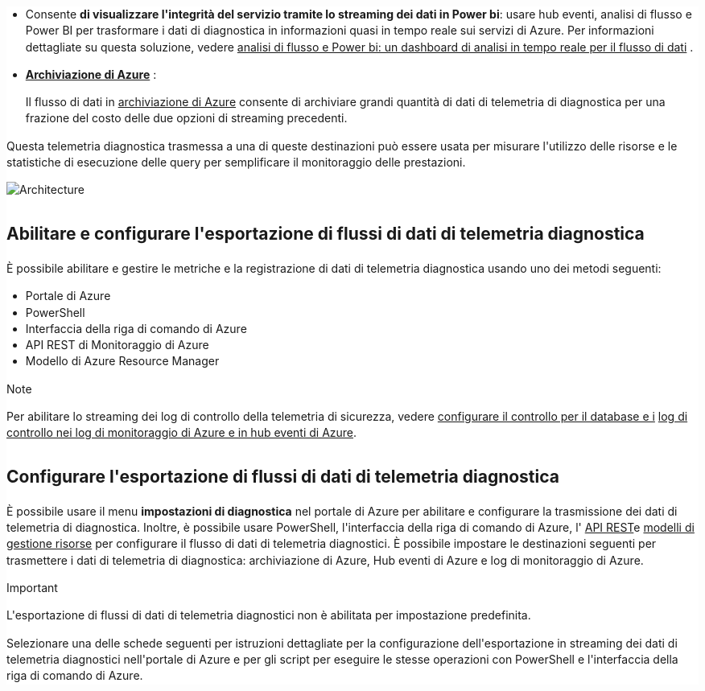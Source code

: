   - Consente **di visualizzare l'integrità del servizio tramite lo streaming dei dati in Power bi**: usare hub eventi, analisi di flusso e Power BI per trasformare i dati di diagnostica in informazioni quasi in tempo reale sui servizi di Azure. Per informazioni dettagliate su questa soluzione, vedere [analisi di flusso e Power bi: un dashboard di analisi in tempo reale per il flusso di dati](https://docs.microsoft.com/azure/stream-analytics/stream-analytics-power-bi-dashboard) .
- **[Archiviazione di Azure](#stream-into-azure-storage)** :

  Il flusso di dati in [archiviazione di Azure](../azure-monitor/platform/resource-logs-collect-storage.md) consente di archiviare grandi quantità di dati di telemetria di diagnostica per una frazione del costo delle due opzioni di streaming precedenti.

Questa telemetria diagnostica trasmessa a una di queste destinazioni può essere usata per misurare l'utilizzo delle risorse e le statistiche di esecuzione delle query per semplificare il monitoraggio delle prestazioni.

![Architecture](./media/sql-database-metrics-diag-logging/architecture.png)

## <a name="enable-and-configure-the-streaming-export-of-diagnostic-telemetry"></a>Abilitare e configurare l'esportazione di flussi di dati di telemetria diagnostica

È possibile abilitare e gestire le metriche e la registrazione di dati di telemetria diagnostica usando uno dei metodi seguenti:

- Portale di Azure
- PowerShell
- Interfaccia della riga di comando di Azure
- API REST di Monitoraggio di Azure
- Modello di Azure Resource Manager

> [!NOTE]
> Per abilitare lo streaming dei log di controllo della telemetria di sicurezza, vedere [configurare il controllo per il database e i](sql-database-auditing.md#subheading-2) [log di controllo nei log di monitoraggio di Azure e in hub eventi di Azure](https://techcommunity.microsoft.com/t5/Azure-SQL-Database/SQL-Audit-logs-in-Azure-Log-Analytics-and-Azure-Event-Hubs/ba-p/386242).

## <a name="configure-the-streaming-export-of-diagnostic-telemetry"></a>Configurare l'esportazione di flussi di dati di telemetria diagnostica

È possibile usare il menu **impostazioni di diagnostica** nel portale di Azure per abilitare e configurare la trasmissione dei dati di telemetria di diagnostica. Inoltre, è possibile usare PowerShell, l'interfaccia della riga di comando di Azure, l' [API REST](https://docs.microsoft.com/rest/api/monitor/diagnosticsettings)e [modelli di gestione risorse](../azure-monitor/platform/diagnostic-settings-template.md) per configurare il flusso di dati di telemetria diagnostici. È possibile impostare le destinazioni seguenti per trasmettere i dati di telemetria di diagnostica: archiviazione di Azure, Hub eventi di Azure e log di monitoraggio di Azure.

> [!IMPORTANT]
> L'esportazione di flussi di dati di telemetria diagnostici non è abilitata per impostazione predefinita.

Selezionare una delle schede seguenti per istruzioni dettagliate per la configurazione dell'esportazione in streaming dei dati di telemetria diagnostici nell'portale di Azure e per gli script per eseguire le stesse operazioni con PowerShell e l'interfaccia della riga di comando di Azure.
